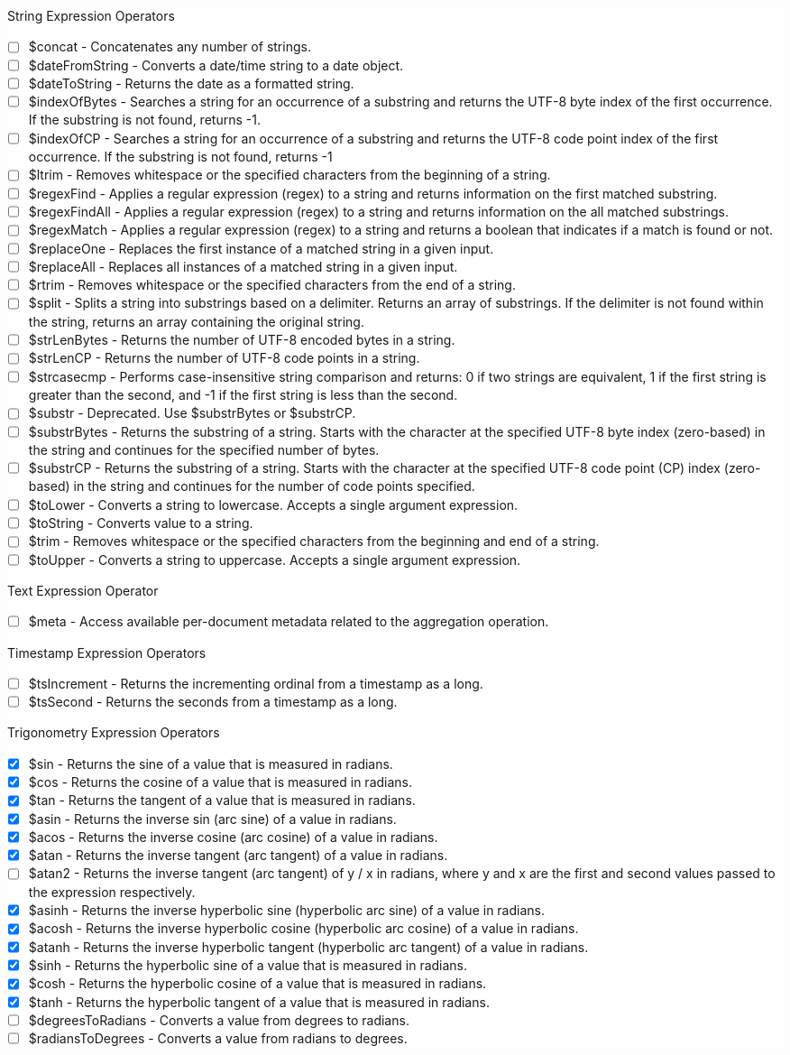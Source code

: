 String Expression Operators

- [ ] $concat - Concatenates any number of strings.
- [ ] $dateFromString - Converts a date/time string to a date object.
- [ ] $dateToString - Returns the date as a formatted string.
- [ ] $indexOfBytes - Searches a string for an occurrence of a substring and returns the UTF-8 byte index of the first occurrence. If the substring is not found, returns -1.
- [ ] $indexOfCP - Searches a string for an occurrence of a substring and returns the UTF-8 code point index of the first occurrence. If the substring is not found, returns -1
- [ ] $ltrim - Removes whitespace or the specified characters from the beginning of a string.
- [ ] $regexFind - Applies a regular expression (regex) to a string and returns information on the first matched substring.
- [ ] $regexFindAll - Applies a regular expression (regex) to a string and returns information on the all matched substrings.
- [ ] $regexMatch - Applies a regular expression (regex) to a string and returns a boolean that indicates if a match is found or not.
- [ ] $replaceOne - Replaces the first instance of a matched string in a given input.
- [ ] $replaceAll - Replaces all instances of a matched string in a given input.
- [ ] $rtrim - Removes whitespace or the specified characters from the end of a string.
- [ ] $split - Splits a string into substrings based on a delimiter. Returns an array of substrings. If the delimiter is not found within the string, returns an array containing the original string.
- [ ] $strLenBytes - Returns the number of UTF-8 encoded bytes in a string.
- [ ] $strLenCP - Returns the number of UTF-8 code points in a string.
- [ ] $strcasecmp - Performs case-insensitive string comparison and returns: 0 if two strings are equivalent, 1 if the first string is greater than the second, and -1 if the first string is less than the second.
- [ ] $substr - Deprecated. Use $substrBytes or $substrCP.
- [ ] $substrBytes - Returns the substring of a string. Starts with the character at the specified UTF-8 byte index (zero-based) in the string and continues for the specified number of bytes.
- [ ] $substrCP - Returns the substring of a string. Starts with the character at the specified UTF-8 code point (CP)
index (zero-based) in the string and continues for the number of code points specified.
- [ ] $toLower - Converts a string to lowercase. Accepts a single argument expression.
- [ ] $toString - Converts value to a string.
- [ ] $trim - Removes whitespace or the specified characters from the beginning and end of a string.
- [ ] $toUpper - Converts a string to uppercase. Accepts a single argument expression.

Text Expression Operator

- [ ] $meta - Access available per-document metadata related to the aggregation operation. 

Timestamp Expression Operators

- [ ] $tsIncrement - Returns the incrementing ordinal from a timestamp as a long.
- [ ] $tsSecond - Returns the seconds from a timestamp as a long.

Trigonometry Expression Operators
	
- [x] $sin - Returns the sine of a value that is measured in radians.
- [x] $cos - Returns the cosine of a value that is measured in radians.
- [x] $tan - Returns the tangent of a value that is measured in radians.
- [x] $asin - Returns the inverse sin (arc sine) of a value in radians.
- [x] $acos - Returns the inverse cosine (arc cosine) of a value in radians.
- [x] $atan - Returns the inverse tangent (arc tangent) of a value in radians.
- [ ] $atan2 - Returns the inverse tangent (arc tangent) of y / x in radians, where y and x are the first and second values passed to the expression respectively.
- [x] $asinh - Returns the inverse hyperbolic sine (hyperbolic arc sine) of a value in radians.
- [x] $acosh - Returns the inverse hyperbolic cosine (hyperbolic arc cosine) of a value in radians.
- [x] $atanh - Returns the inverse hyperbolic tangent (hyperbolic arc tangent) of a value in radians.
- [x] $sinh - Returns the hyperbolic sine of a value that is measured in radians.
- [x] $cosh - Returns the hyperbolic cosine of a value that is measured in radians.
- [x] $tanh - Returns the hyperbolic tangent of a value that is measured in radians.
- [ ] $degreesToRadians - Converts a value from degrees to radians.
- [ ] $radiansToDegrees - Converts a value from radians to degrees.
